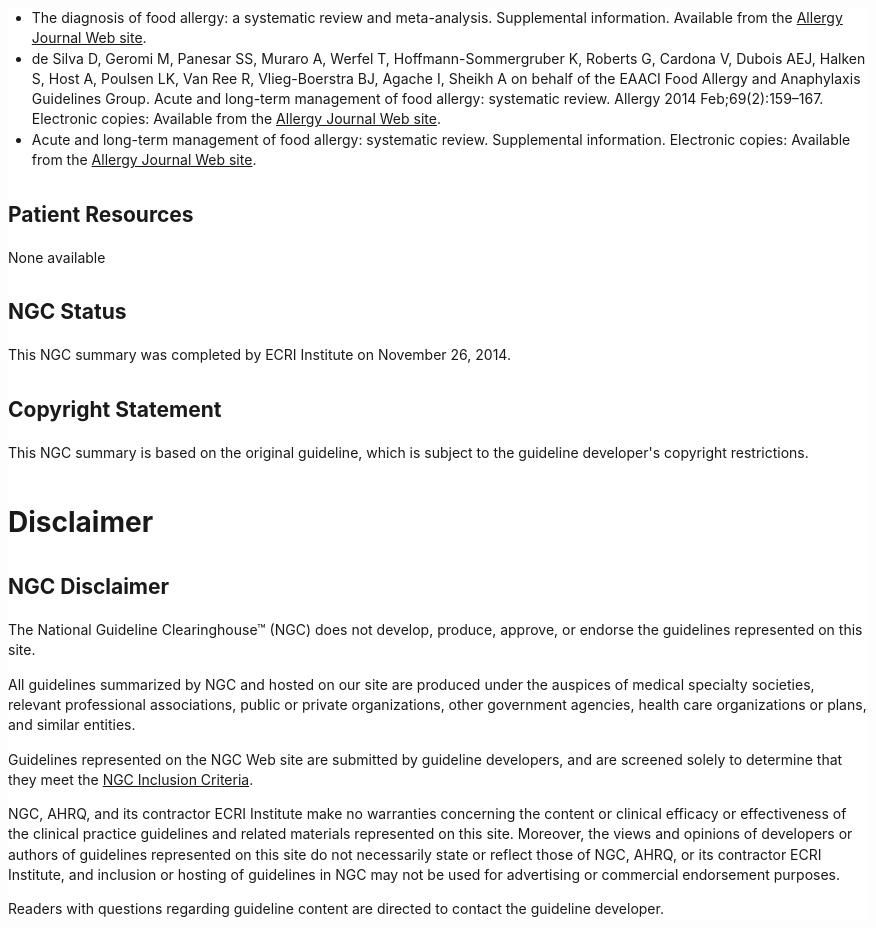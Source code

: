   * The diagnosis of food allergy: a systematic review and meta-analysis. Supplemental information. Available from the [Allergy Journal Web site](http://onlinelibrary.wiley.com/doi/10.1111/all.12333/suppinfo "Allergy Journal Web site"). 
  * de Silva D, Geromi M, Panesar SS, Muraro A, Werfel T, Hoffmann-Sommergruber K, Roberts G, Cardona V, Dubois AEJ, Halken S, Host A, Poulsen LK, Van Ree R, Vlieg-Boerstra BJ, Agache I, Sheikh A on behalf of the EAACI Food Allergy and Anaphylaxis Guidelines Group. Acute and long-term management of food allergy: systematic review. Allergy 2014 Feb;69(2):159–167\. Electronic copies: Available from the [Allergy Journal Web site](http://onlinelibrary.wiley.com/doi/10.1111/all.12314/full "Allergy Journal Web site"). 
  * Acute and long-term management of food allergy: systematic review. Supplemental information. Electronic copies: Available from the [Allergy Journal Web site](http://onlinelibrary.wiley.com/doi/10.1111/all.12314/suppinfo "Allergy Journal Web site"). 



## Patient Resources



None available

## NGC Status



This NGC summary was completed by ECRI Institute on November 26, 2014.

## Copyright Statement



This NGC summary is based on the original guideline, which is subject to the guideline developer's copyright restrictions.

# Disclaimer

## NGC Disclaimer



The National Guideline Clearinghouse™ (NGC) does not develop, produce, approve, or endorse the guidelines represented on this site.

All guidelines summarized by NGC and hosted on our site are produced under the auspices of medical specialty societies, relevant professional associations, public or private organizations, other government agencies, health care organizations or plans, and similar entities.

Guidelines represented on the NGC Web site are submitted by guideline developers, and are screened solely to determine that they meet the [NGC Inclusion Criteria](/help-and-about/summaries/inclusion-criteria).

NGC, AHRQ, and its contractor ECRI Institute make no warranties concerning the content or clinical efficacy or effectiveness of the clinical practice guidelines and related materials represented on this site. Moreover, the views and opinions of developers or authors of guidelines represented on this site do not necessarily state or reflect those of NGC, AHRQ, or its contractor ECRI Institute, and inclusion or hosting of guidelines in NGC may not be used for advertising or commercial endorsement purposes.

Readers with questions regarding guideline content are directed to contact the guideline developer.

